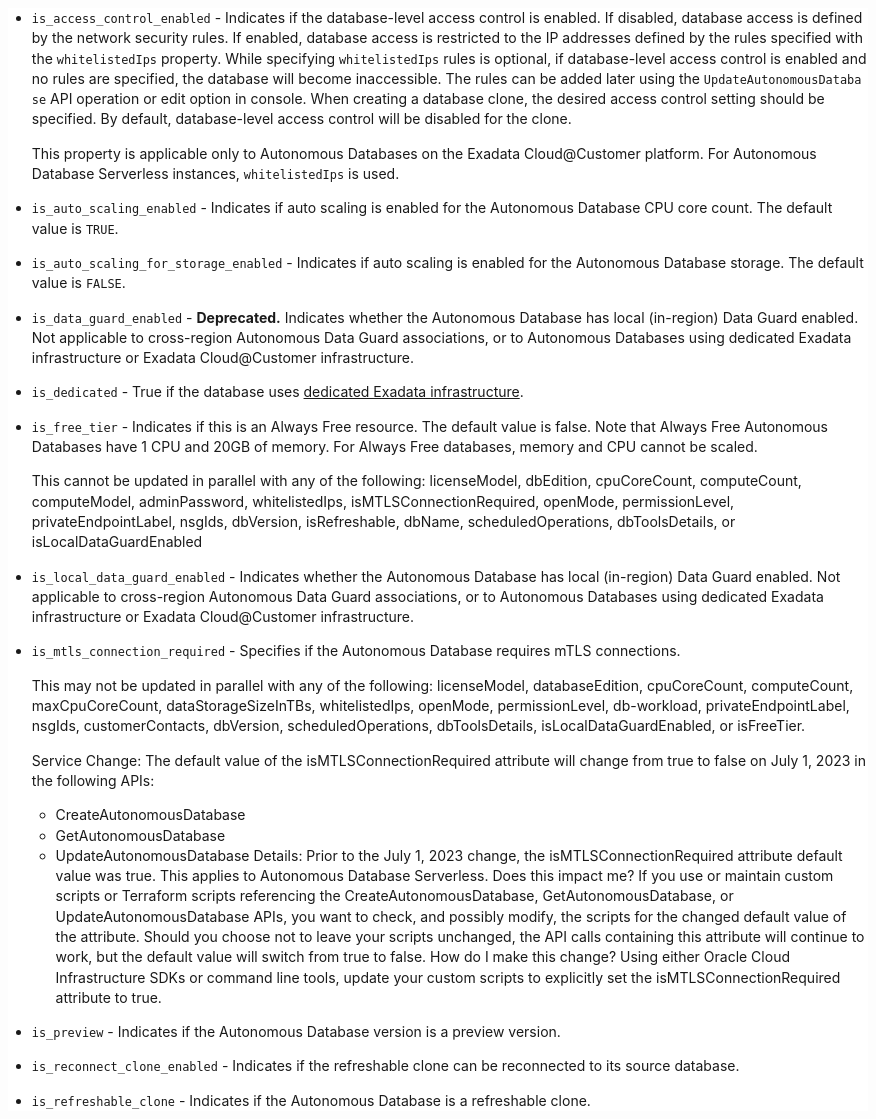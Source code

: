 * `is_access_control_enabled` - Indicates if the database-level access control is enabled. If disabled, database access is defined by the network security rules. If enabled, database access is restricted to the IP addresses defined by the rules specified with the `whitelistedIps` property. While specifying `whitelistedIps` rules is optional, if database-level access control is enabled and no rules are specified, the database will become inaccessible. The rules can be added later using the `UpdateAutonomousDatabase` API operation or edit option in console. When creating a database clone, the desired access control setting should be specified. By default, database-level access control will be disabled for the clone.

	This property is applicable only to Autonomous Databases on the Exadata Cloud@Customer platform. For Autonomous Database Serverless instances, `whitelistedIps` is used. 
* `is_auto_scaling_enabled` - Indicates if auto scaling is enabled for the Autonomous Database CPU core count. The default value is `TRUE`. 
* `is_auto_scaling_for_storage_enabled` - Indicates if auto scaling is enabled for the Autonomous Database storage. The default value is `FALSE`. 
* `is_data_guard_enabled` - **Deprecated.** Indicates whether the Autonomous Database has local (in-region) Data Guard enabled. Not applicable to cross-region Autonomous Data Guard associations, or to Autonomous Databases using dedicated Exadata infrastructure or Exadata Cloud@Customer infrastructure. 
* `is_dedicated` - True if the database uses [dedicated Exadata infrastructure](https://docs.oracle.com/en/cloud/paas/autonomous-database/index.html). 
* `is_free_tier` - Indicates if this is an Always Free resource. The default value is false. Note that Always Free Autonomous Databases have 1 CPU and 20GB of memory. For Always Free databases, memory and CPU cannot be scaled.

	This cannot be updated in parallel with any of the following: licenseModel, dbEdition, cpuCoreCount, computeCount, computeModel, adminPassword, whitelistedIps, isMTLSConnectionRequired, openMode, permissionLevel, privateEndpointLabel, nsgIds, dbVersion, isRefreshable, dbName, scheduledOperations, dbToolsDetails, or isLocalDataGuardEnabled 
* `is_local_data_guard_enabled` - Indicates whether the Autonomous Database has local (in-region) Data Guard enabled. Not applicable to cross-region Autonomous Data Guard associations, or to Autonomous Databases using dedicated Exadata infrastructure or Exadata Cloud@Customer infrastructure.
* `is_mtls_connection_required` - Specifies if the Autonomous Database requires mTLS connections.

	This may not be updated in parallel with any of the following: licenseModel, databaseEdition, cpuCoreCount, computeCount, maxCpuCoreCount, dataStorageSizeInTBs, whitelistedIps, openMode, permissionLevel, db-workload, privateEndpointLabel, nsgIds, customerContacts, dbVersion, scheduledOperations, dbToolsDetails, isLocalDataGuardEnabled, or isFreeTier.

	Service Change: The default value of the isMTLSConnectionRequired attribute will change from true to false on July 1, 2023 in the following APIs:
	* CreateAutonomousDatabase
	* GetAutonomousDatabase
	* UpdateAutonomousDatabase Details: Prior to the July 1, 2023 change, the isMTLSConnectionRequired attribute default value was true. This applies to Autonomous Database Serverless. Does this impact me? If you use or maintain custom scripts or Terraform scripts referencing the CreateAutonomousDatabase, GetAutonomousDatabase, or UpdateAutonomousDatabase APIs, you want to check, and possibly modify, the scripts for the changed default value of the attribute. Should you choose not to leave your scripts unchanged, the API calls containing this attribute will continue to work, but the default value will switch from true to false. How do I make this change? Using either Oracle Cloud Infrastructure SDKs or command line tools, update your custom scripts to explicitly set the isMTLSConnectionRequired attribute to true. 
* `is_preview` - Indicates if the Autonomous Database version is a preview version.
* `is_reconnect_clone_enabled` - Indicates if the refreshable clone can be reconnected to its source database.
* `is_refreshable_clone` - Indicates if the Autonomous Database is a refreshable clone.
